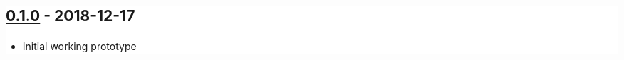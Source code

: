 ## [0.1.0] - 2018-12-17
- Initial working prototype

[Unreleased]: https://github.com/progamesigner/gw2-dps-report/compare/v0.8.16...HEAD
[0.8.16]: https://github.com/progamesigner/gw2-dps-report/releases/tag/v0.8.16
[0.8.15]: https://github.com/progamesigner/gw2-dps-report/releases/tag/v0.8.15
[0.8.14]: https://github.com/progamesigner/gw2-dps-report/releases/tag/v0.8.14
[0.8.13]: https://github.com/progamesigner/gw2-dps-report/releases/tag/v0.8.13
[0.8.12]: https://github.com/progamesigner/gw2-dps-report/releases/tag/v0.8.12
[0.8.11]: https://github.com/progamesigner/gw2-dps-report/releases/tag/v0.8.11
[0.8.10]: https://github.com/progamesigner/gw2-dps-report/releases/tag/v0.8.10
[0.8.9]: https://github.com/progamesigner/gw2-dps-report/releases/tag/v0.8.9
[0.8.8]: https://github.com/progamesigner/gw2-dps-report/releases/tag/v0.8.8
[0.8.7]: https://github.com/progamesigner/gw2-dps-report/releases/tag/v0.8.7
[0.8.6]: https://github.com/progamesigner/gw2-dps-report/releases/tag/v0.8.6
[0.8.5]: https://github.com/progamesigner/gw2-dps-report/releases/tag/v0.8.5
[0.8.4]: https://github.com/progamesigner/gw2-dps-report/releases/tag/v0.8.4
[0.8.3]: https://github.com/progamesigner/gw2-dps-report/releases/tag/v0.8.3
[0.8.2]: https://github.com/progamesigner/gw2-dps-report/releases/tag/v0.8.2
[0.8.1]: https://github.com/progamesigner/gw2-dps-report/releases/tag/v0.8.1
[0.8.0]: https://github.com/progamesigner/gw2-dps-report/releases/tag/v0.8.0
[0.7.0]: https://github.com/progamesigner/gw2-dps-report/releases/tag/v0.7.0
[0.6.1]: https://github.com/progamesigner/gw2-dps-report/releases/tag/v0.6.1
[0.6.0]: https://github.com/progamesigner/gw2-dps-report/releases/tag/v0.6.0
[0.5.3]: https://github.com/progamesigner/gw2-dps-report/releases/tag/v0.5.3
[0.5.2]: https://github.com/progamesigner/gw2-dps-report/releases/tag/v0.5.2
[0.5.1]: https://github.com/progamesigner/gw2-dps-report/releases/tag/v0.5.1
[0.5.0]: https://github.com/progamesigner/gw2-dps-report/releases/tag/v0.5.0
[0.4.0]: https://github.com/progamesigner/gw2-dps-report/releases/tag/v0.4.0
[0.3.0]: https://github.com/progamesigner/gw2-dps-report/releases/tag/v0.3.0
[0.2.0]: https://github.com/progamesigner/gw2-dps-report/releases/tag/v0.2.0
[0.1.0]: https://github.com/progamesigner/gw2-dps-report/releases/tag/v0.1.0
